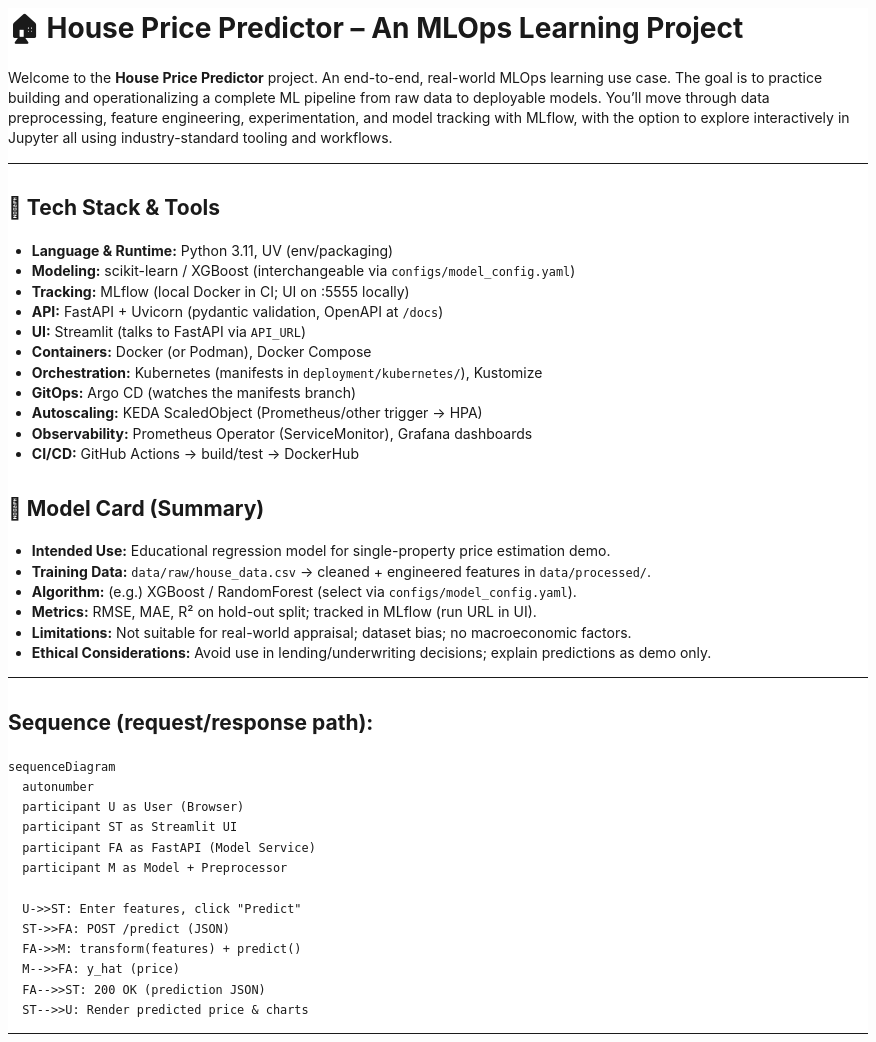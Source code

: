 # 🏠 House Price Predictor – An MLOps Learning Project

Welcome to the **House Price Predictor** project. An end-to-end, real-world MLOps learning use case. The goal is to practice building and operationalizing a complete ML pipeline from raw data to deployable models.
You’ll move through data preprocessing, feature engineering, experimentation, and model tracking with MLflow, with the option to explore interactively in Jupyter all using industry-standard tooling and workflows.

---
## 🧰 Tech Stack & Tools

- **Language & Runtime:** Python 3.11, UV (env/packaging)
- **Modeling:** scikit-learn / XGBoost (interchangeable via `configs/model_config.yaml`)
- **Tracking:** MLflow (local Docker in CI; UI on :5555 locally)
- **API:** FastAPI + Uvicorn (pydantic validation, OpenAPI at `/docs`)
- **UI:** Streamlit (talks to FastAPI via `API_URL`)
- **Containers:** Docker (or Podman), Docker Compose
- **Orchestration:** Kubernetes (manifests in `deployment/kubernetes/`), Kustomize
- **GitOps:** Argo CD (watches the manifests branch)
- **Autoscaling:** KEDA ScaledObject (Prometheus/other trigger → HPA)
- **Observability:** Prometheus Operator (ServiceMonitor), Grafana dashboards
- **CI/CD:** GitHub Actions → build/test → DockerHub

## 🧪 Model Card (Summary)

- **Intended Use:** Educational regression model for single-property price estimation demo.
- **Training Data:** `data/raw/house_data.csv` → cleaned + engineered features in `data/processed/`.
- **Algorithm:** (e.g.) XGBoost / RandomForest (select via `configs/model_config.yaml`).
- **Metrics:** RMSE, MAE, R² on hold-out split; tracked in MLflow (run URL in UI).
- **Limitations:** Not suitable for real-world appraisal; dataset bias; no macroeconomic factors.
- **Ethical Considerations:** Avoid use in lending/underwriting decisions; explain predictions as demo only.
---
## Sequence (request/response path):
```mermaid
sequenceDiagram
  autonumber
  participant U as User (Browser)
  participant ST as Streamlit UI
  participant FA as FastAPI (Model Service)
  participant M as Model + Preprocessor

  U->>ST: Enter features, click "Predict"
  ST->>FA: POST /predict (JSON)
  FA->>M: transform(features) + predict()
  M-->>FA: y_hat (price)
  FA-->>ST: 200 OK (prediction JSON)
  ST-->>U: Render predicted price & charts
```
---
